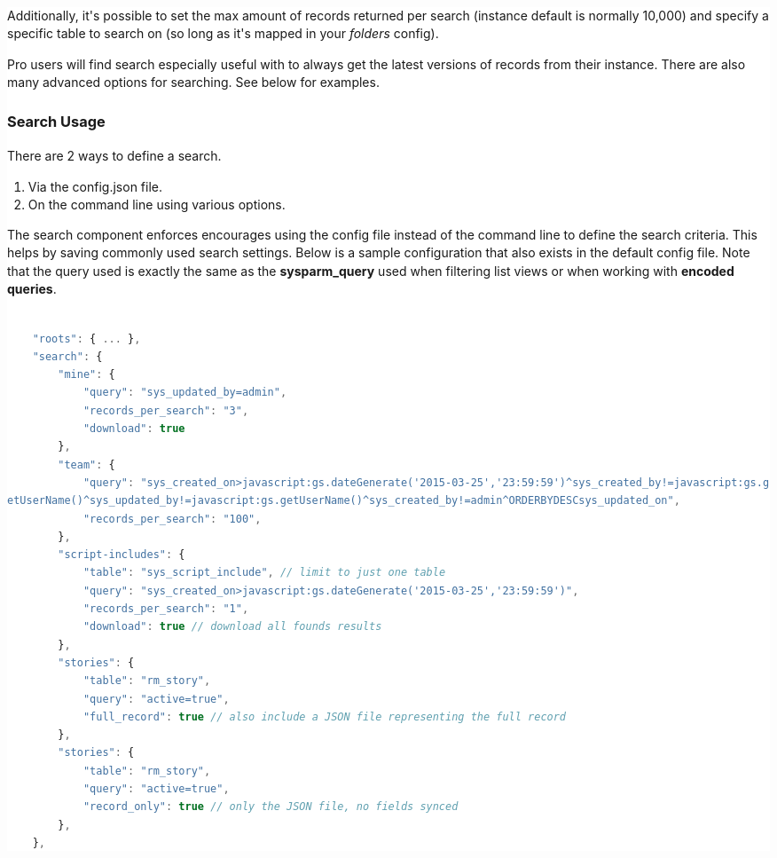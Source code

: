 Additionally, it's possible to set the max amount of records returned per search (instance default is normally 10,000) and specify a specific table to search on (so long as it's mapped in your *folders* config).

Pro users will find search especially useful with to always get the latest versions of records from their instance. There are also many advanced options for searching. See below for examples.

### Search Usage

There are 2 ways to define a search.

1. Via the config.json file.
1. On the command line using various options.

The search component enforces encourages using the config file instead of the command line to define the search criteria. This helps by saving commonly used search settings. Below is a sample configuration that also exists in the default config file. Note that the query used is exactly the same as the **sysparm_query** used when filtering list views or when working with **encoded queries**.

```javascript

    "roots": { ... },
    "search": {
        "mine": {
            "query": "sys_updated_by=admin",
            "records_per_search": "3",
            "download": true
        },
        "team": {
            "query": "sys_created_on>javascript:gs.dateGenerate('2015-03-25','23:59:59')^sys_created_by!=javascript:gs.getUserName()^sys_updated_by!=javascript:gs.getUserName()^sys_created_by!=admin^ORDERBYDESCsys_updated_on",
            "records_per_search": "100",
        },
        "script-includes": {
            "table": "sys_script_include", // limit to just one table
            "query": "sys_created_on>javascript:gs.dateGenerate('2015-03-25','23:59:59')",
            "records_per_search": "1",
            "download": true // download all founds results
        },
        "stories": {
            "table": "rm_story",
            "query": "active=true",
            "full_record": true // also include a JSON file representing the full record
        },
        "stories": {
            "table": "rm_story",
            "query": "active=true",
            "record_only": true // only the JSON file, no fields synced
        },
    },

```

